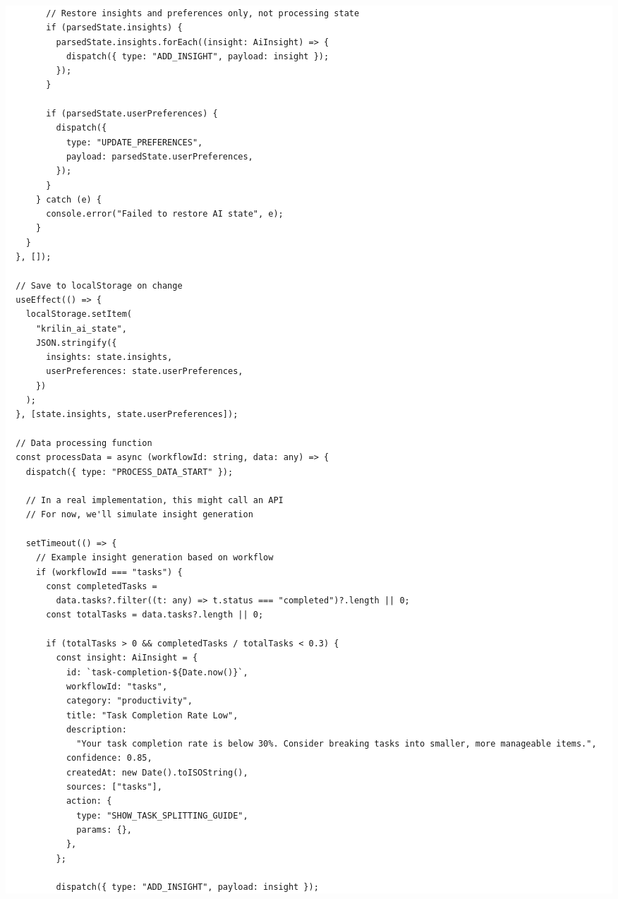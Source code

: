 ```tsx
        // Restore insights and preferences only, not processing state
        if (parsedState.insights) {
          parsedState.insights.forEach((insight: AiInsight) => {
            dispatch({ type: "ADD_INSIGHT", payload: insight });
          });
        }

        if (parsedState.userPreferences) {
          dispatch({
            type: "UPDATE_PREFERENCES",
            payload: parsedState.userPreferences,
          });
        }
      } catch (e) {
        console.error("Failed to restore AI state", e);
      }
    }
  }, []);

  // Save to localStorage on change
  useEffect(() => {
    localStorage.setItem(
      "krilin_ai_state",
      JSON.stringify({
        insights: state.insights,
        userPreferences: state.userPreferences,
      })
    );
  }, [state.insights, state.userPreferences]);

  // Data processing function
  const processData = async (workflowId: string, data: any) => {
    dispatch({ type: "PROCESS_DATA_START" });

    // In a real implementation, this might call an API
    // For now, we'll simulate insight generation

    setTimeout(() => {
      // Example insight generation based on workflow
      if (workflowId === "tasks") {
        const completedTasks =
          data.tasks?.filter((t: any) => t.status === "completed")?.length || 0;
        const totalTasks = data.tasks?.length || 0;

        if (totalTasks > 0 && completedTasks / totalTasks < 0.3) {
          const insight: AiInsight = {
            id: `task-completion-${Date.now()}`,
            workflowId: "tasks",
            category: "productivity",
            title: "Task Completion Rate Low",
            description:
              "Your task completion rate is below 30%. Consider breaking tasks into smaller, more manageable items.",
            confidence: 0.85,
            createdAt: new Date().toISOString(),
            sources: ["tasks"],
            action: {
              type: "SHOW_TASK_SPLITTING_GUIDE",
              params: {},
            },
          };

          dispatch({ type: "ADD_INSIGHT", payload: insight });
```